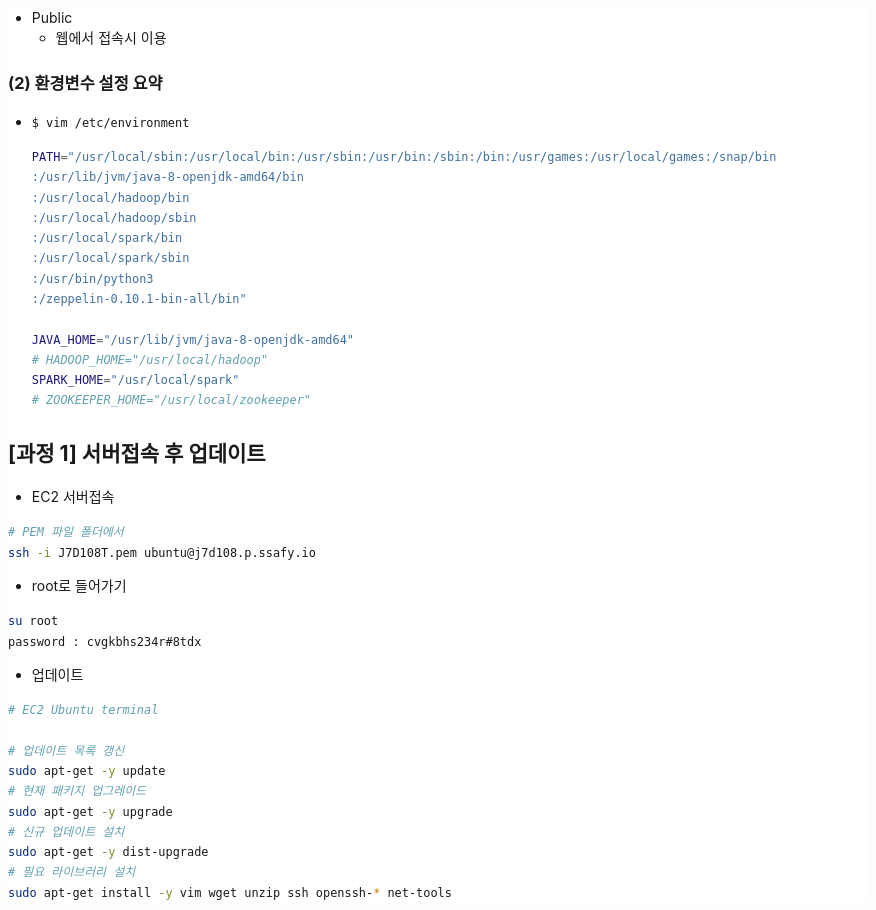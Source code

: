 - Public
    - 웹에서 접속시 이용

### (2) 환경변수 설정 요약

- `$ vim /etc/environment`
    
    ```bash
    PATH="/usr/local/sbin:/usr/local/bin:/usr/sbin:/usr/bin:/sbin:/bin:/usr/games:/usr/local/games:/snap/bin
    :/usr/lib/jvm/java-8-openjdk-amd64/bin
    :/usr/local/hadoop/bin
    :/usr/local/hadoop/sbin
    :/usr/local/spark/bin
    :/usr/local/spark/sbin
    :/usr/bin/python3
    :/zeppelin-0.10.1-bin-all/bin"
    
    JAVA_HOME="/usr/lib/jvm/java-8-openjdk-amd64"
    # HADOOP_HOME="/usr/local/hadoop"
    SPARK_HOME="/usr/local/spark"
    # ZOOKEEPER_HOME="/usr/local/zookeeper"
    ```
    

## [과정 1] 서버접속 후 업데이트

- EC2 서버접속

```bash
# PEM 파일 폴더에서
ssh -i J7D108T.pem ubuntu@j7d108.p.ssafy.io
```

- root로 들어가기

```bash
su root
password : cvgkbhs234r#8tdx
```

- 업데이트

```bash
# EC2 Ubuntu terminal

# 업데이트 목록 갱신
sudo apt-get -y update 
# 현재 패키지 업그레이드
sudo apt-get -y upgrade 
# 신규 업데이트 설치
sudo apt-get -y dist-upgrade
# 필요 라이브러리 설치
sudo apt-get install -y vim wget unzip ssh openssh-* net-tools 
```

